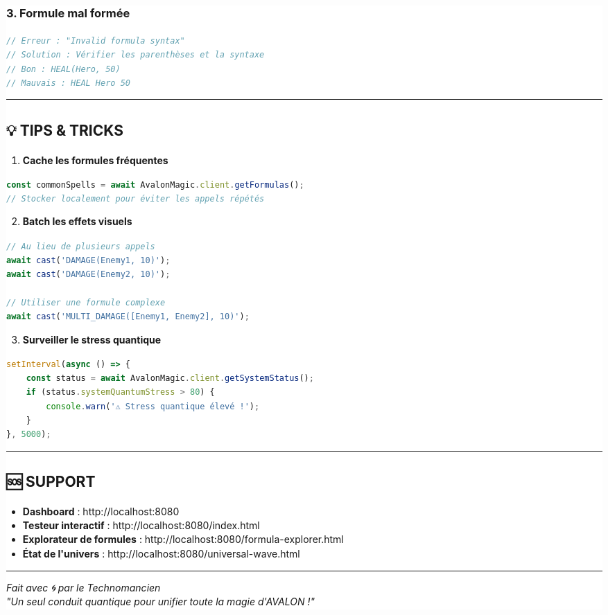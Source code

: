 ### 3. Formule mal formée
```javascript
// Erreur : "Invalid formula syntax"
// Solution : Vérifier les parenthèses et la syntaxe
// Bon : HEAL(Hero, 50)
// Mauvais : HEAL Hero 50
```

---

## 💡 TIPS & TRICKS

1. **Cache les formules fréquentes**
```javascript
const commonSpells = await AvalonMagic.client.getFormulas();
// Stocker localement pour éviter les appels répétés
```

2. **Batch les effets visuels**
```javascript
// Au lieu de plusieurs appels
await cast('DAMAGE(Enemy1, 10)');
await cast('DAMAGE(Enemy2, 10)');

// Utiliser une formule complexe
await cast('MULTI_DAMAGE([Enemy1, Enemy2], 10)');
```

3. **Surveiller le stress quantique**
```javascript
setInterval(async () => {
    const status = await AvalonMagic.client.getSystemStatus();
    if (status.systemQuantumStress > 80) {
        console.warn('⚠️ Stress quantique élevé !');
    }
}, 5000);
```

---

## 🆘 SUPPORT

- **Dashboard** : http://localhost:8080
- **Testeur interactif** : http://localhost:8080/index.html
- **Explorateur de formules** : http://localhost:8080/formula-explorer.html
- **État de l'univers** : http://localhost:8080/universal-wave.html

---

*Fait avec 🌀 par le Technomancien*  
*"Un seul conduit quantique pour unifier toute la magie d'AVALON !"*
